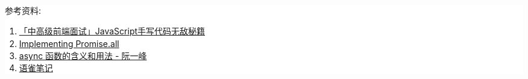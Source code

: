 
参考资料:

1. [「中高级前端面试」JavaScript手写代码无敌秘籍](https://juejin.cn/post/6844903809206976520#heading-1)
2. [Implementing Promise.all](https://medium.com/@copperwall/implementing-promise-all-575a07db509a)
3. [async 函数的含义和用法 - 阮一峰](https://www.ruanyifeng.com/blog/2015/05/async.html)
4. [语雀笔记](https://www.yuque.com/pengcheng-fuigs/woidse)
